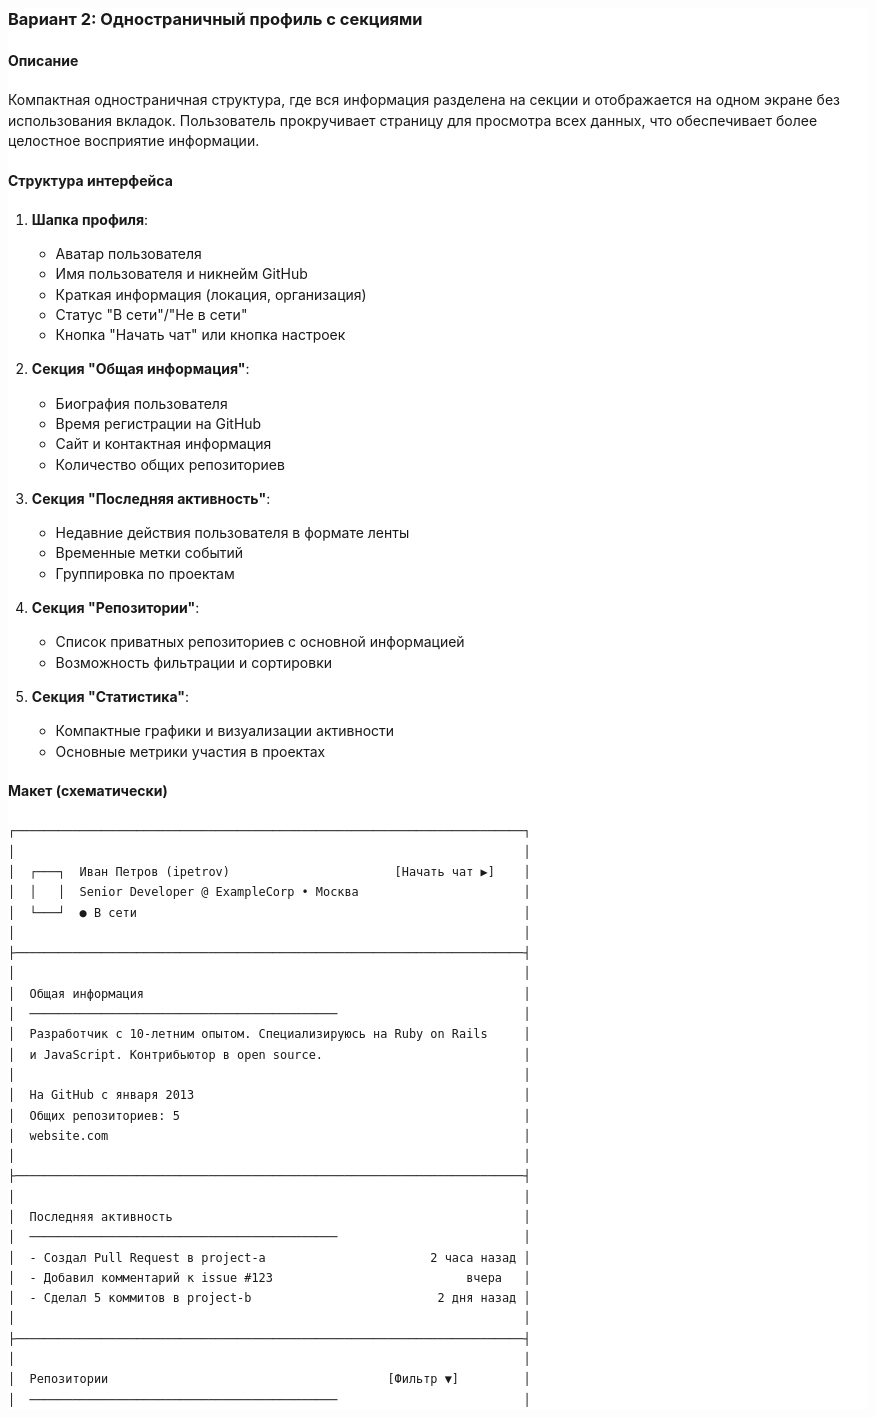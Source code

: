 ### Вариант 2: Одностраничный профиль с секциями

#### Описание
Компактная одностраничная структура, где вся информация разделена на секции и отображается на одном экране без использования вкладок. Пользователь прокручивает страницу для просмотра всех данных, что обеспечивает более целостное восприятие информации.

#### Структура интерфейса
1. **Шапка профиля**:
   - Аватар пользователя
   - Имя пользователя и никнейм GitHub
   - Краткая информация (локация, организация)
   - Статус "В сети"/"Не в сети"
   - Кнопка "Начать чат" или кнопка настроек

2. **Секция "Общая информация"**:
   - Биография пользователя
   - Время регистрации на GitHub
   - Сайт и контактная информация
   - Количество общих репозиториев

3. **Секция "Последняя активность"**:
   - Недавние действия пользователя в формате ленты
   - Временные метки событий
   - Группировка по проектам

4. **Секция "Репозитории"**:
   - Список приватных репозиториев с основной информацией
   - Возможность фильтрации и сортировки

5. **Секция "Статистика"**:
   - Компактные графики и визуализации активности
   - Основные метрики участия в проектах

#### Макет (схематически)
```
┌───────────────────────────────────────────────────────────────────────┐
│                                                                       │
│  ┌───┐  Иван Петров (ipetrov)                       [Начать чат ▶]    │
│  │   │  Senior Developer @ ExampleCorp • Москва                       │
│  └───┘  ● В сети                                                      │
│                                                                       │
├───────────────────────────────────────────────────────────────────────┤
│                                                                       │
│  Общая информация                                                     │
│  ───────────────────────────────────────────                          │
│  Разработчик с 10-летним опытом. Специализируюсь на Ruby on Rails     │
│  и JavaScript. Контрибьютор в open source.                            │
│                                                                       │
│  На GitHub с января 2013                                              │
│  Общих репозиториев: 5                                                │
│  website.com                                                          │
│                                                                       │
├───────────────────────────────────────────────────────────────────────┤
│                                                                       │
│  Последняя активность                                                 │
│  ───────────────────────────────────────────                          │
│  - Создал Pull Request в project-a                       2 часа назад │
│  - Добавил комментарий к issue #123                           вчера   │
│  - Сделал 5 коммитов в project-b                          2 дня назад │
│                                                                       │
├───────────────────────────────────────────────────────────────────────┤
│                                                                       │
│  Репозитории                                       [Фильтр ▼]         │
│  ───────────────────────────────────────────                          │
```